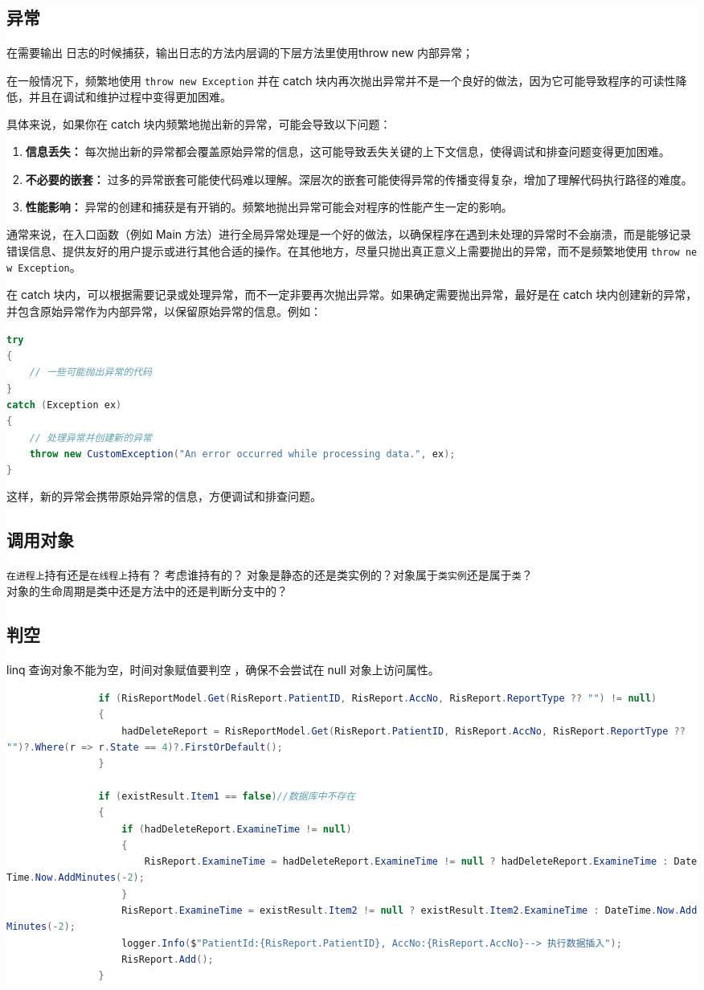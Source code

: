 ## 异常
在需要输出 日志的时候捕获，输出日志的方法内层调的下层方法里使用throw new 内部异常；   

在一般情况下，频繁地使用 `throw new Exception` 并在 catch 块内再次抛出异常并不是一个良好的做法，因为它可能导致程序的可读性降低，并且在调试和维护过程中变得更加困难。

具体来说，如果你在 catch 块内频繁地抛出新的异常，可能会导致以下问题：

1. **信息丢失：** 每次抛出新的异常都会覆盖原始异常的信息，这可能导致丢失关键的上下文信息，使得调试和排查问题变得更加困难。

2. **不必要的嵌套：** 过多的异常嵌套可能使代码难以理解。深层次的嵌套可能使得异常的传播变得复杂，增加了理解代码执行路径的难度。

3. **性能影响：** 异常的创建和捕获是有开销的。频繁地抛出异常可能会对程序的性能产生一定的影响。

通常来说，在入口函数（例如 Main 方法）进行全局异常处理是一个好的做法，以确保程序在遇到未处理的异常时不会崩溃，而是能够记录错误信息、提供友好的用户提示或进行其他合适的操作。在其他地方，尽量只抛出真正意义上需要抛出的异常，而不是频繁地使用 `throw new Exception`。

在 catch 块内，可以根据需要记录或处理异常，而不一定非要再次抛出异常。如果确定需要抛出异常，最好是在 catch 块内创建新的异常，并包含原始异常作为内部异常，以保留原始异常的信息。例如：

```csharp
try
{
    // 一些可能抛出异常的代码
}
catch (Exception ex)
{
    // 处理异常并创建新的异常
    throw new CustomException("An error occurred while processing data.", ex);
}
```

这样，新的异常会携带原始异常的信息，方便调试和排查问题。


## 调用对象
`在进程上`持有还是`在线程上`持有？ 考虑谁持有的？
对象是静态的还是类实例的？对象属于`类实例`还是属于`类`？  
对象的生命周期是类中还是方法中的还是判断分支中的？


##  判空
linq  查询对象不能为空，时间对象赋值要判空 ，确保不会尝试在 null 对象上访问属性。 

```csharp
                if (RisReportModel.Get(RisReport.PatientID, RisReport.AccNo, RisReport.ReportType ?? "") != null)
                {
                    hadDeleteReport = RisReportModel.Get(RisReport.PatientID, RisReport.AccNo, RisReport.ReportType ?? "")?.Where(r => r.State == 4)?.FirstOrDefault();
                }

                if (existResult.Item1 == false)//数据库中不存在
                {
                    if (hadDeleteReport.ExamineTime != null)
                    {
                        RisReport.ExamineTime = hadDeleteReport.ExamineTime != null ? hadDeleteReport.ExamineTime : DateTime.Now.AddMinutes(-2);
                    }
                    RisReport.ExamineTime = existResult.Item2 != null ? existResult.Item2.ExamineTime : DateTime.Now.AddMinutes(-2);
                    logger.Info($"PatientId:{RisReport.PatientID}, AccNo:{RisReport.AccNo}--> 执行数据插入");
                    RisReport.Add();
                }
```

